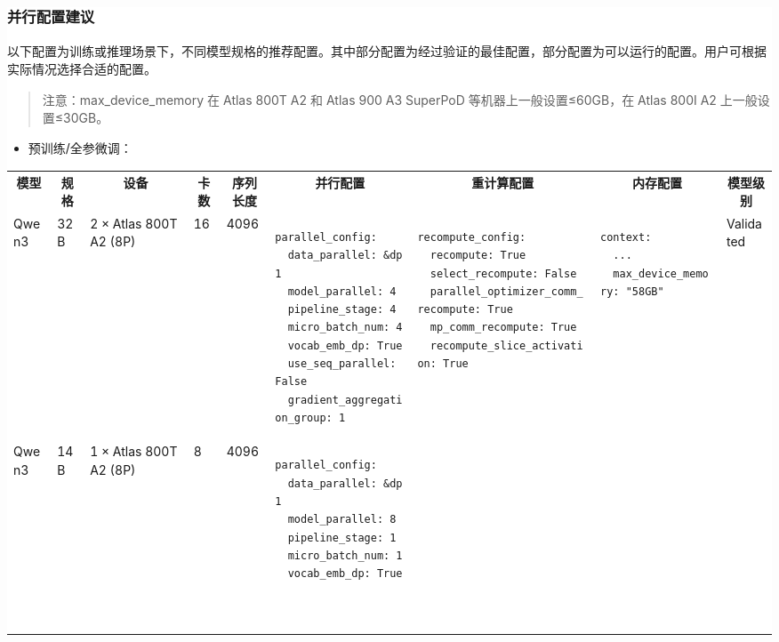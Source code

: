 ### 并行配置建议

以下配置为训练或推理场景下，不同模型规格的推荐配置。其中部分配置为经过验证的最佳配置，部分配置为可以运行的配置。用户可根据实际情况选择合适的配置。

> 注意：max_device_memory 在 Atlas 800T A2 和 Atlas 900 A3 SuperPoD 等机器上一般设置≤60GB，在 Atlas 800I A2 上一般设置≤30GB。

- 预训练/全参微调：

<table>
  <tr>
    <th>模型</th>
    <th>规格</th>
    <th>设备</th>
    <th>卡数</th>
    <th>序列长度</th>
    <th>并行配置</th>
    <th>重计算配置</th>
    <th>内存配置</th>
    <th>模型级别</th>
  </tr>
  <tr>
    <td>Qwen3</td>
    <td>32B</td>
    <td>2 × Atlas 800T A2 (8P)</td>
    <td>16</td>
    <td>4096</td>
    <td>
      <pre><code class="language-yaml">parallel_config:
  data_parallel: &dp 1
  model_parallel: 4
  pipeline_stage: 4
  micro_batch_num: 4
  vocab_emb_dp: True
  use_seq_parallel: False
  gradient_aggregation_group: 1</code></pre>
    </td>
    <td>
      <pre><code class="language-yaml">recompute_config:
  recompute: True
  select_recompute: False
  parallel_optimizer_comm_recompute: True
  mp_comm_recompute: True
  recompute_slice_activation: True</code></pre>
    </td>
    <td>
      <pre><code class="language-yaml">context:
  ...
  max_device_memory: "58GB"</code></pre>
    </td>
    <td> Validated </td>
  </tr>
  <tr>
    <td>Qwen3</td>
    <td>14B</td>
    <td>1 × Atlas 800T A2 (8P)</td>
    <td>8</td>
    <td>4096</td>
    <td>
      <pre><code class="language-yaml">parallel_config:
  data_parallel: &dp 1
  model_parallel: 8
  pipeline_stage: 1
  micro_batch_num: 1
  vocab_emb_dp: True